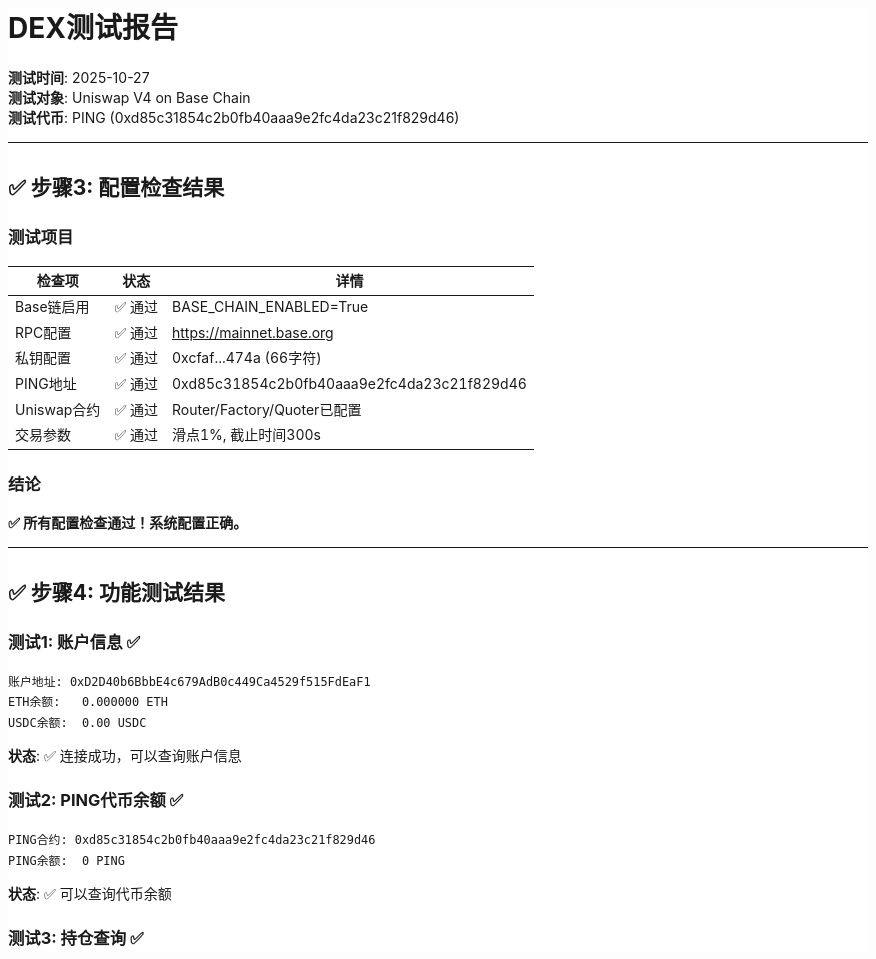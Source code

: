 # DEX测试报告

**测试时间**: 2025-10-27  
**测试对象**: Uniswap V4 on Base Chain  
**测试代币**: PING (0xd85c31854c2b0fb40aaa9e2fc4da23c21f829d46)

---

## ✅ 步骤3: 配置检查结果

### 测试项目

| 检查项 | 状态 | 详情 |
|--------|------|------|
| Base链启用 | ✅ 通过 | BASE_CHAIN_ENABLED=True |
| RPC配置 | ✅ 通过 | https://mainnet.base.org |
| 私钥配置 | ✅ 通过 | 0xcfaf...474a (66字符) |
| PING地址 | ✅ 通过 | 0xd85c31854c2b0fb40aaa9e2fc4da23c21f829d46 |
| Uniswap合约 | ✅ 通过 | Router/Factory/Quoter已配置 |
| 交易参数 | ✅ 通过 | 滑点1%, 截止时间300s |

### 结论
**✅ 所有配置检查通过！系统配置正确。**

---

## ✅ 步骤4: 功能测试结果

### 测试1: 账户信息 ✅

```
账户地址: 0xD2D40b6BbbE4c679AdB0c449Ca4529f515FdEaF1
ETH余额:   0.000000 ETH
USDC余额:  0.00 USDC
```

**状态**: ✅ 连接成功，可以查询账户信息

### 测试2: PING代币余额 ✅

```
PING合约: 0xd85c31854c2b0fb40aaa9e2fc4da23c21f829d46
PING余额:  0 PING
```

**状态**: ✅ 可以查询代币余额

### 测试3: 持仓查询 ✅
